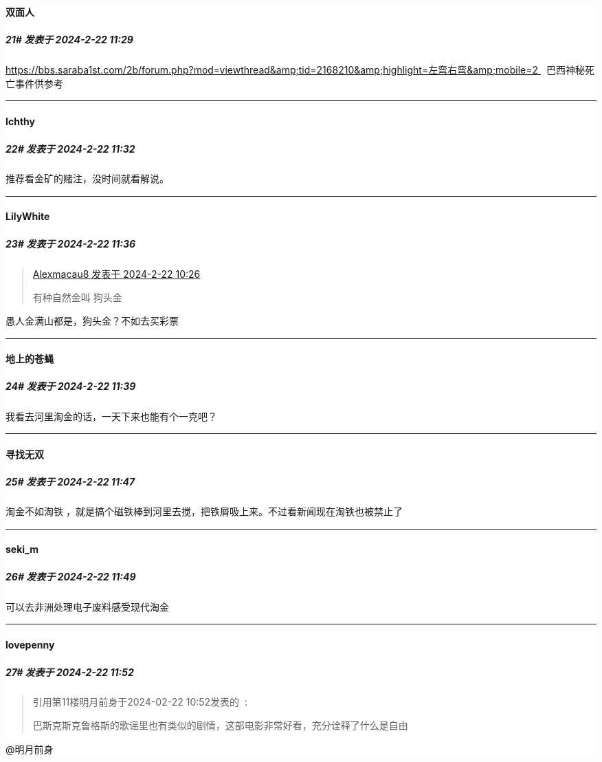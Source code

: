 ####  双面人  
##### 21#       发表于 2024-2-22 11:29

https://bbs.saraba1st.com/2b/forum.php?mod=viewthread&amp;tid=2168210&amp;highlight=左弯右弯&amp;mobile=2   巴西神秘死亡事件供参考

*****

####  Ichthy  
##### 22#       发表于 2024-2-22 11:32

推荐看金矿的赌注，没时间就看解说。

*****

####  LilyWhite  
##### 23#       发表于 2024-2-22 11:36

<blockquote><a href="httphttps://bbs.saraba1st.com/2b/forum.php?mod=redirect&amp;goto=findpost&amp;pid=64028793&amp;ptid=2172706" target="_blank">Alexmacau8 发表于 2024-2-22 10:26</a>

有种自然金叫 狗头金</blockquote>
愚人金满山都是，狗头金？不如去买彩票

*****

####  地上的苍蝇  
##### 24#       发表于 2024-2-22 11:39

我看去河里淘金的话，一天下来也能有个一克吧？

*****

####  寻找无双  
##### 25#       发表于 2024-2-22 11:47

淘金不如淘铁 ，就是搞个磁铁棒到河里去搅，把铁屑吸上来。不过看新闻现在淘铁也被禁止了

*****

####  seki_m  
##### 26#       发表于 2024-2-22 11:49

可以去非洲处理电子废料感受现代淘金

*****

####  lovepenny  
##### 27#       发表于 2024-2-22 11:52

<blockquote>引用第11楼明月前身于2024-02-22 10:52发表的  :

巴斯克斯克鲁格斯的歌谣里也有类似的剧情，这部电影非常好看，充分诠释了什么是自由</blockquote>
@明月前身
